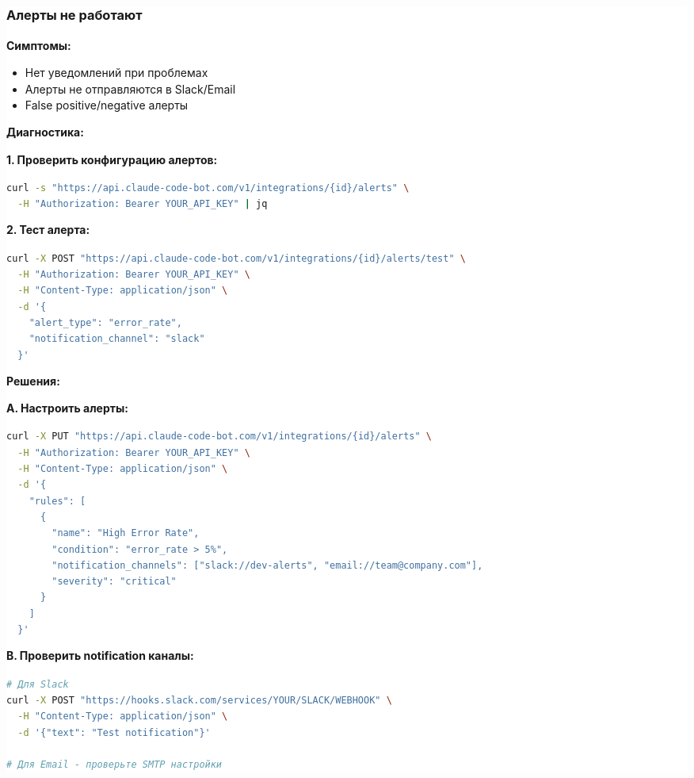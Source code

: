 ### Алерты не работают

**Симптомы:**

- Нет уведомлений при проблемах
- Алерты не отправляются в Slack/Email
- False positive/negative алерты

**Диагностика:**

**1. Проверить конфигурацию алертов:**

```bash
curl -s "https://api.claude-code-bot.com/v1/integrations/{id}/alerts" \
  -H "Authorization: Bearer YOUR_API_KEY" | jq
```

**2. Тест алерта:**

```bash
curl -X POST "https://api.claude-code-bot.com/v1/integrations/{id}/alerts/test" \
  -H "Authorization: Bearer YOUR_API_KEY" \
  -H "Content-Type: application/json" \
  -d '{
    "alert_type": "error_rate",
    "notification_channel": "slack"
  }'
```

**Решения:**

**A. Настроить алерты:**

```bash
curl -X PUT "https://api.claude-code-bot.com/v1/integrations/{id}/alerts" \
  -H "Authorization: Bearer YOUR_API_KEY" \
  -H "Content-Type: application/json" \
  -d '{
    "rules": [
      {
        "name": "High Error Rate",
        "condition": "error_rate > 5%",
        "notification_channels": ["slack://dev-alerts", "email://team@company.com"],
        "severity": "critical"
      }
    ]
  }'
```

**B. Проверить notification каналы:**

```bash
# Для Slack
curl -X POST "https://hooks.slack.com/services/YOUR/SLACK/WEBHOOK" \
  -H "Content-Type: application/json" \
  -d '{"text": "Test notification"}'

# Для Email - проверьте SMTP настройки
```
